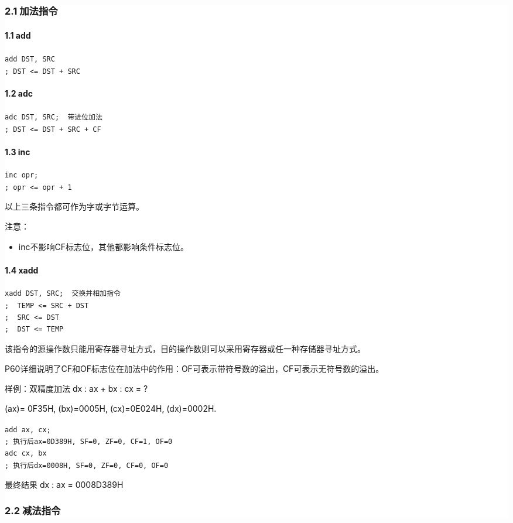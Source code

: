 ### 2.1 加法指令

#### 1.1 add

```assembly
add DST, SRC
; DST <= DST + SRC
```

#### 1.2 adc 

```assembly
adc DST, SRC;  带进位加法
; DST <= DST + SRC + CF
```

#### 1.3 inc

```assembly
inc opr;  
; opr <= opr + 1
```

以上三条指令都可作为字或字节运算。

注意：

- inc不影响CF标志位，其他都影响条件标志位。

#### 1.4 xadd

```assembly
xadd DST, SRC;  交换并相加指令
;  TEMP <= SRC + DST
;  SRC <= DST
;  DST <= TEMP
```

该指令的源操作数只能用寄存器寻址方式，目的操作数则可以采用寄存器或任一种存储器寻址方式。

P60详细说明了CF和OF标志位在加法中的作用：OF可表示带符号数的溢出，CF可表示无符号数的溢出。



样例：双精度加法 dx : ax + bx : cx = ?

(ax)= 0F35H,  (bx)=0005H,  (cx)=0E024H,  (dx)=0002H.

```assembly
add ax, cx;
; 执行后ax=0D389H, SF=0, ZF=0, CF=1, OF=0
adc cx, bx
; 执行后dx=0008H, SF=0, ZF=0, CF=0, OF=0
```

最终结果 dx : ax = 0008D389H



### 2.2 减法指令
